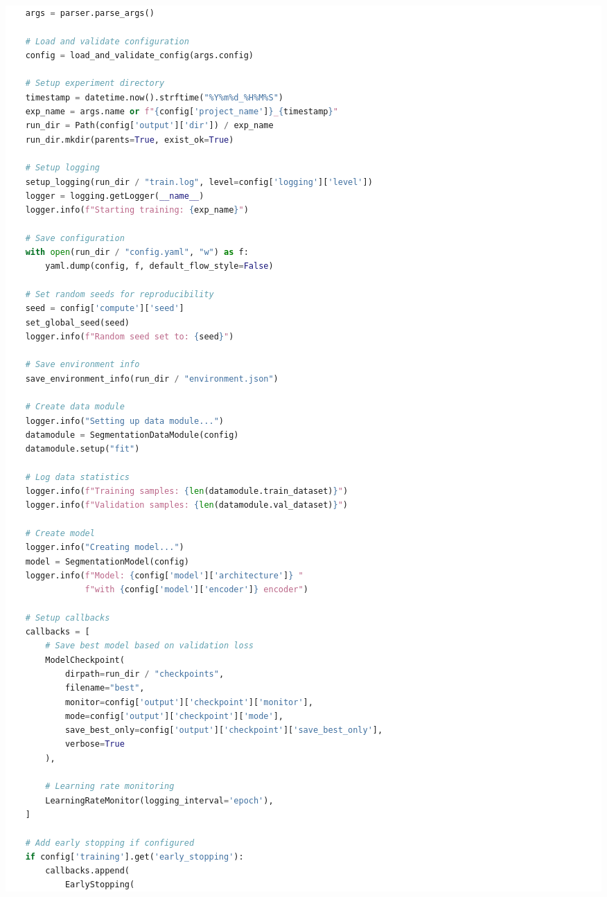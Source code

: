 ```python
    args = parser.parse_args()
    
    # Load and validate configuration
    config = load_and_validate_config(args.config)
    
    # Setup experiment directory
    timestamp = datetime.now().strftime("%Y%m%d_%H%M%S")
    exp_name = args.name or f"{config['project_name']}_{timestamp}"
    run_dir = Path(config['output']['dir']) / exp_name
    run_dir.mkdir(parents=True, exist_ok=True)
    
    # Setup logging
    setup_logging(run_dir / "train.log", level=config['logging']['level'])
    logger = logging.getLogger(__name__)
    logger.info(f"Starting training: {exp_name}")
    
    # Save configuration
    with open(run_dir / "config.yaml", "w") as f:
        yaml.dump(config, f, default_flow_style=False)
    
    # Set random seeds for reproducibility
    seed = config['compute']['seed']
    set_global_seed(seed)
    logger.info(f"Random seed set to: {seed}")
    
    # Save environment info
    save_environment_info(run_dir / "environment.json")
    
    # Create data module
    logger.info("Setting up data module...")
    datamodule = SegmentationDataModule(config)
    datamodule.setup("fit")
    
    # Log data statistics
    logger.info(f"Training samples: {len(datamodule.train_dataset)}")
    logger.info(f"Validation samples: {len(datamodule.val_dataset)}")
    
    # Create model
    logger.info("Creating model...")
    model = SegmentationModel(config)
    logger.info(f"Model: {config['model']['architecture']} "
                f"with {config['model']['encoder']} encoder")
    
    # Setup callbacks
    callbacks = [
        # Save best model based on validation loss
        ModelCheckpoint(
            dirpath=run_dir / "checkpoints",
            filename="best",
            monitor=config['output']['checkpoint']['monitor'],
            mode=config['output']['checkpoint']['mode'],
            save_best_only=config['output']['checkpoint']['save_best_only'],
            verbose=True
        ),
        
        # Learning rate monitoring
        LearningRateMonitor(logging_interval='epoch'),
    ]
    
    # Add early stopping if configured
    if config['training'].get('early_stopping'):
        callbacks.append(
            EarlyStopping(
```